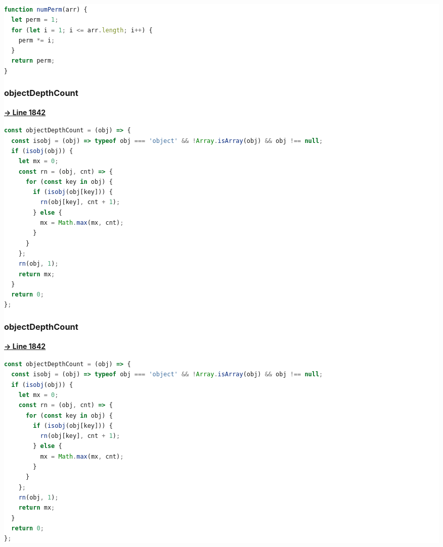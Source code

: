 ```javascript
function numPerm(arr) {
  let perm = 1;
  for (let i = 1; i <= arr.length; i++) {
    perm *= i;
  }
  return perm;
}
```

### objectDepthCount

**[→ Line 1842](./codewars.js#L1842)**

```javascript
const objectDepthCount = (obj) => {
  const isobj = (obj) => typeof obj === 'object' && !Array.isArray(obj) && obj !== null;
  if (isobj(obj)) {
    let mx = 0;
    const rn = (obj, cnt) => {
      for (const key in obj) {
        if (isobj(obj[key])) {
          rn(obj[key], cnt + 1);
        } else {
          mx = Math.max(mx, cnt);
        }
      }
    };
    rn(obj, 1);
    return mx;
  }
  return 0;
};
```

### objectDepthCount

**[→ Line 1842](./codewars.js#L1842)**

```javascript
const objectDepthCount = (obj) => {
  const isobj = (obj) => typeof obj === 'object' && !Array.isArray(obj) && obj !== null;
  if (isobj(obj)) {
    let mx = 0;
    const rn = (obj, cnt) => {
      for (const key in obj) {
        if (isobj(obj[key])) {
          rn(obj[key], cnt + 1);
        } else {
          mx = Math.max(mx, cnt);
        }
      }
    };
    rn(obj, 1);
    return mx;
  }
  return 0;
};
```
